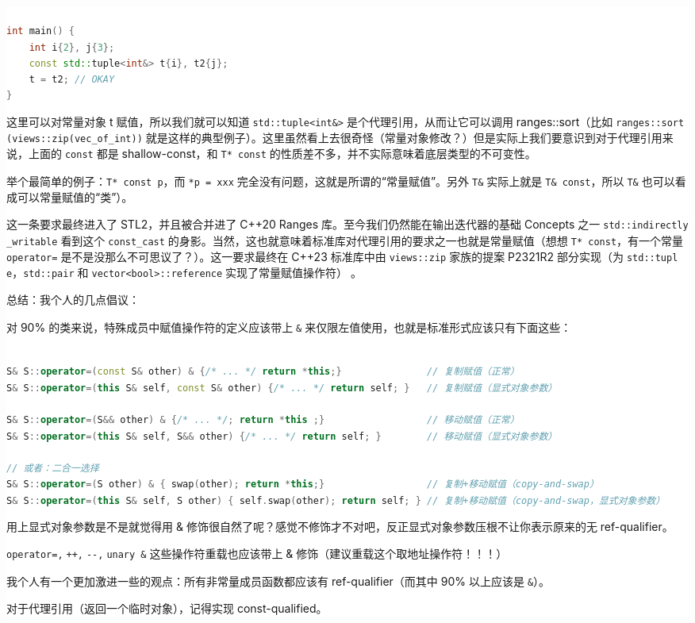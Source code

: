 ```cpp

int main() {
    int i{2}, j{3};
    const std::tuple<int&> t{i}, t2{j};
    t = t2; // OKAY
}


```

这里可以对常量对象 t 赋值，所以我们就可以知道 `std::tuple<int&>` 是个代理引用，从而让它可以调用 ranges::sort（比如 `ranges::sort(views::zip(vec_of_int))` 就是这样的典型例子）。这里虽然看上去很奇怪（常量对象修改？）但是实际上我们要意识到对于代理引用来说，上面的 `const` 都是 shallow-const，和 `T* const` 的性质差不多，并不实际意味着底层类型的不可变性。

举个最简单的例子：`T* const p`，而 `*p = xxx` 完全没有问题，这就是所谓的“常量赋值”。另外 `T&` 实际上就是 `T& const`，所以 `T&` 也可以看成可以常量赋值的“类”）。

这一条要求最终进入了 STL2，并且被合并进了 C++20 Ranges 库。至今我们仍然能在输出迭代器的基础 Concepts 之一 `std::indirectly_writable` 看到这个 `const_cast` 的身影。当然，这也就意味着标准库对代理引用的要求之一也就是常量赋值（想想 `T* const`，有一个常量 `operator=` 是不是没那么不可思议了？）。这一要求最终在 C++23 标准库中由 `views::zip` 家族的提案 P2321R2 部分实现（为 `std::tuple`，`std::pair` 和 `vector<bool>::reference` 实现了常量赋值操作符） 。

总结：我个人的几点倡议：

对 90% 的类来说，特殊成员中赋值操作符的定义应该带上 `&` 来仅限左值使用，也就是标准形式应该只有下面这些：

```cpp

S& S::operator=(const S& other) & {/* ... */ return *this;}               // 复制赋值（正常）
S& S::operator=(this S& self, const S& other) {/* ... */ return self; }   // 复制赋值（显式对象参数）

S& S::operator=(S&& other) & {/* ... */; return *this ;}                  // 移动赋值（正常）
S& S::operator=(this S& self, S&& other) {/* ... */ return self; }        // 移动赋值（显式对象参数）

// 或者：二合一选择
S& S::operator=(S other) & { swap(other); return *this;}                  // 复制+移动赋值（copy-and-swap）
S& S::operator=(this S& self, S other) { self.swap(other); return self; } // 复制+移动赋值（copy-and-swap，显式对象参数）

```

用上显式对象参数是不是就觉得用 & 修饰很自然了呢？感觉不修饰才不对吧，反正显式对象参数压根不让你表示原来的无 ref-qualifier。

`operator=,` `++,` `--,` `unary &` 这些操作符重载也应该带上 & 修饰（建议重载这个取地址操作符！！！）

我个人有一个更加激进一些的观点：所有非常量成员函数都应该有 ref-qualifier（而其中 90% 以上应该是 `&`）。

对于代理引用（返回一个临时对象），记得实现 const-qualified。
